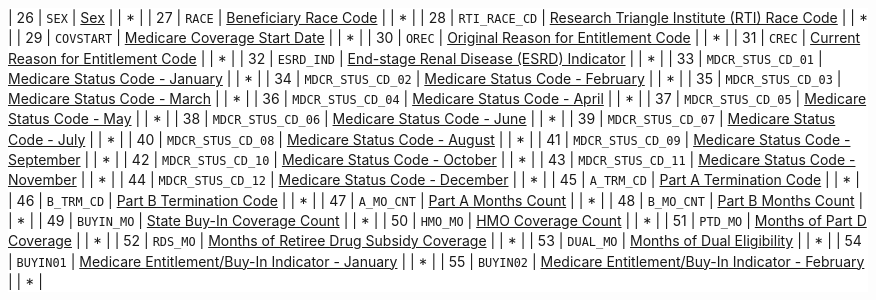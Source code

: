 |    26 | `SEX`                   | [Sex](https://www.resdac.org/cms-data/variables/Sex)                                                                                       |            | * |
|    27 | `RACE`                  | [Beneficiary Race Code](https://www.resdac.org/cms-data/variables/Beneficiary-Race-Code)                                                   |            | * |
|    28 | `RTI_RACE_CD`           | [Research Triangle Institute (RTI) Race Code](https://www.resdac.org/cms-data/variables/Research-Triangle-Institute-RTI-Race-Code)         |            | * |
|    29 | `COVSTART`              | [Medicare Coverage Start Date](https://www.resdac.org/cms-data/variables/Medicare-Coverage-Start-Date)                                     |            | * |
|    30 | `OREC`                  | [Original Reason for Entitlement Code](https://www.resdac.org/cms-data/variables/Original-Reason-Entitlement-Code)                         |            | * |
|    31 | `CREC`                  | [Current Reason for Entitlement Code](https://www.resdac.org/cms-data/variables/Current-Reason-Entitlement-Code)                           |            | * |
|    32 | `ESRD_IND`              | [End-stage Renal Disease (ESRD) Indicator](https://www.resdac.org/cms-data/variables/ESRD-Indicator)                                       |            | * |
|    33 | `MDCR_STUS_CD_01`       | [Medicare Status Code - January](https://www.resdac.org/cms-data/variables/Medicare-Status-Code)                                           |            | * |
|    34 | `MDCR_STUS_CD_02`       | [Medicare Status Code - February](https://www.resdac.org/taxonomy/term/5186)                                                               |            | * |
|    35 | `MDCR_STUS_CD_03`       | [Medicare Status Code - March](https://www.resdac.org/taxonomy/term/5191)                                                                  |            | * |
|    36 | `MDCR_STUS_CD_04`       | [Medicare Status Code - April](https://www.resdac.org/taxonomy/term/5196)                                                                  |            | * |
|    37 | `MDCR_STUS_CD_05`       | [Medicare Status Code - May](https://www.resdac.org/taxonomy/term/5201)                                                                    |            | * |
|    38 | `MDCR_STUS_CD_06`       | [Medicare Status Code - June](https://www.resdac.org/taxonomy/term/5206)                                                                   |            | * |
|    39 | `MDCR_STUS_CD_07`       | [Medicare Status Code - July](https://www.resdac.org/taxonomy/term/5211)                                                                   |            | * |
|    40 | `MDCR_STUS_CD_08`       | [Medicare Status Code - August](https://www.resdac.org/taxonomy/term/5216)                                                                 |            | * |
|    41 | `MDCR_STUS_CD_09`       | [Medicare Status Code - September](https://www.resdac.org/taxonomy/term/5221)                                                              |            | * |
|    42 | `MDCR_STUS_CD_10`       | [Medicare Status Code - October](https://www.resdac.org/taxonomy/term/5226)                                                                |            | * |
|    43 | `MDCR_STUS_CD_11`       | [Medicare Status Code - November](https://www.resdac.org/taxonomy/term/5231)                                                               |            | * |
|    44 | `MDCR_STUS_CD_12`       | [Medicare Status Code - December](https://www.resdac.org/taxonomy/term/5236)                                                               |            | * |
|    45 | `A_TRM_CD`              | [Part A Termination Code](https://www.resdac.org/cms-data/variables/Part-Termination-Code)                                                 |            | * |
|    46 | `B_TRM_CD`              | [Part B Termination Code](https://www.resdac.org/cms-data/variables/Part-B-Termination-Code)                                               |            | * |
|    47 | `A_MO_CNT`              | [Part A Months Count](https://www.resdac.org/cms-data/variables/part-months-count)                                                         |            | * |
|    48 | `B_MO_CNT`              | [Part B Months Count](https://www.resdac.org/cms-data/variables/part-b-months-count)                                                       |            | * |
|    49 | `BUYIN_MO`              | [State Buy-In Coverage Count](https://www.resdac.org/cms-data/variables/State-Buy-Coverage-Count)                                          |            | * |
|    50 | `HMO_MO`                | [HMO Coverage Count](https://www.resdac.org/cms-data/variables/HMO-Coverage-Count)                                                         |            | * |
|    51 | `PTD_MO`                | [Months of Part D Coverage](https://www.resdac.org/cms-data/variables/Plan-Coverage-Months-Number)                                         |            | * |
|    52 | `RDS_MO`                | [Months of Retiree Drug Subsidy Coverage](https://www.resdac.org/cms-data/variables/Retiree-Drug-Subsidy-Coverage-Months-Number)           |            | * |
|    53 | `DUAL_MO`               | [Months of Dual Eligibility](https://www.resdac.org/cms-data/variables/Dual-Eligible-Months-Number)                                        |            | * |
|    54 | `BUYIN01`               | [Medicare Entitlement/Buy-In Indicator - January](https://www.resdac.org/cms-data/variables/medicare-entitlementbuy-indicator-january)     |            | * |
|    55 | `BUYIN02`               | [Medicare Entitlement/Buy-In Indicator - February](https://www.resdac.org/cms-data/variables/medicare-entitlementbuy-indicator-february)   |            | * |